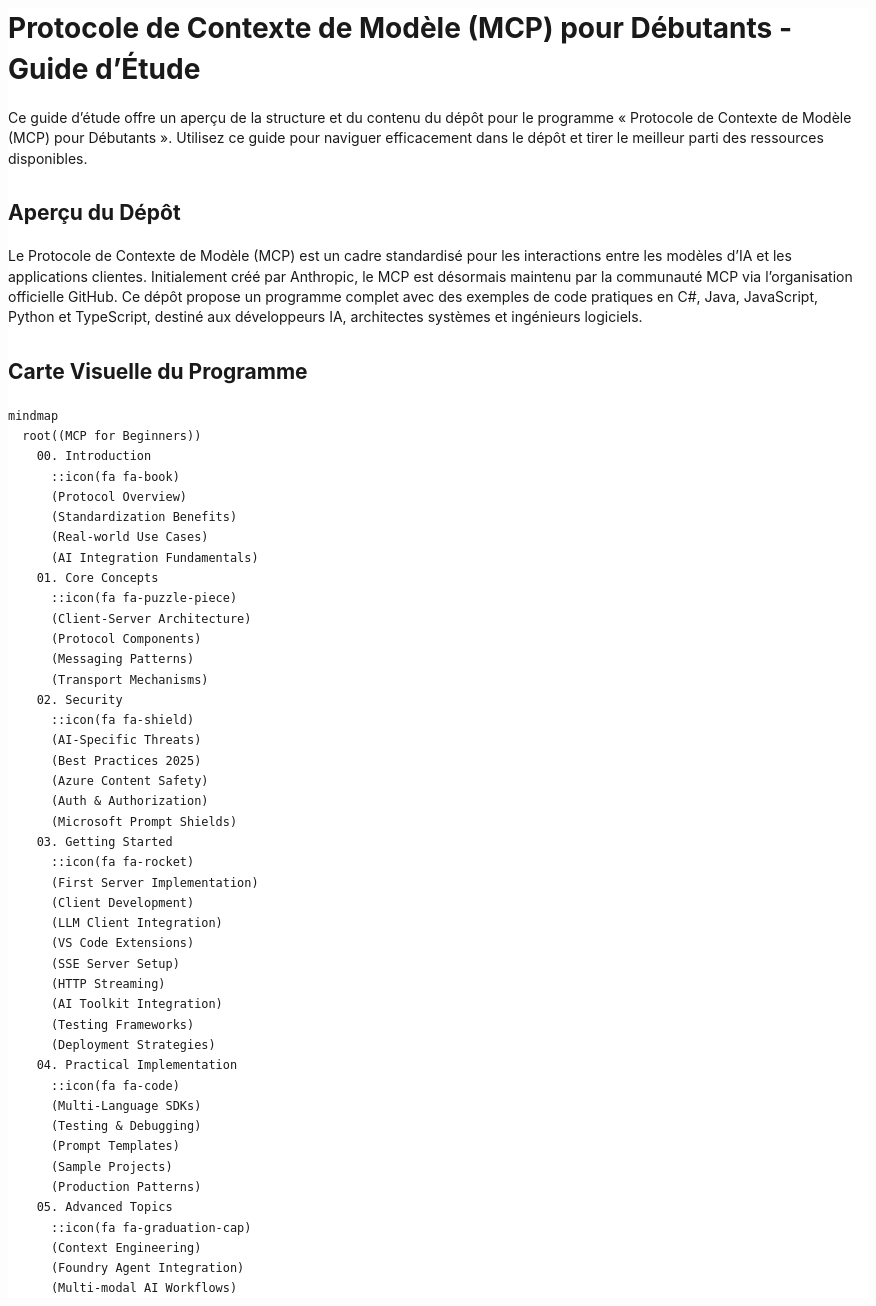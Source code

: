 
# Protocole de Contexte de Modèle (MCP) pour Débutants - Guide d’Étude

Ce guide d’étude offre un aperçu de la structure et du contenu du dépôt pour le programme « Protocole de Contexte de Modèle (MCP) pour Débutants ». Utilisez ce guide pour naviguer efficacement dans le dépôt et tirer le meilleur parti des ressources disponibles.

## Aperçu du Dépôt

Le Protocole de Contexte de Modèle (MCP) est un cadre standardisé pour les interactions entre les modèles d’IA et les applications clientes. Initialement créé par Anthropic, le MCP est désormais maintenu par la communauté MCP via l’organisation officielle GitHub. Ce dépôt propose un programme complet avec des exemples de code pratiques en C#, Java, JavaScript, Python et TypeScript, destiné aux développeurs IA, architectes systèmes et ingénieurs logiciels.

## Carte Visuelle du Programme

```mermaid
mindmap
  root((MCP for Beginners))
    00. Introduction
      ::icon(fa fa-book)
      (Protocol Overview)
      (Standardization Benefits)
      (Real-world Use Cases)
      (AI Integration Fundamentals)
    01. Core Concepts
      ::icon(fa fa-puzzle-piece)
      (Client-Server Architecture)
      (Protocol Components)
      (Messaging Patterns)
      (Transport Mechanisms)
    02. Security
      ::icon(fa fa-shield)
      (AI-Specific Threats)
      (Best Practices 2025)
      (Azure Content Safety)
      (Auth & Authorization)
      (Microsoft Prompt Shields)
    03. Getting Started
      ::icon(fa fa-rocket)
      (First Server Implementation)
      (Client Development)
      (LLM Client Integration)
      (VS Code Extensions)
      (SSE Server Setup)
      (HTTP Streaming)
      (AI Toolkit Integration)
      (Testing Frameworks)
      (Deployment Strategies)
    04. Practical Implementation
      ::icon(fa fa-code)
      (Multi-Language SDKs)
      (Testing & Debugging)
      (Prompt Templates)
      (Sample Projects)
      (Production Patterns)
    05. Advanced Topics
      ::icon(fa fa-graduation-cap)
      (Context Engineering)
      (Foundry Agent Integration)
      (Multi-modal AI Workflows)
```